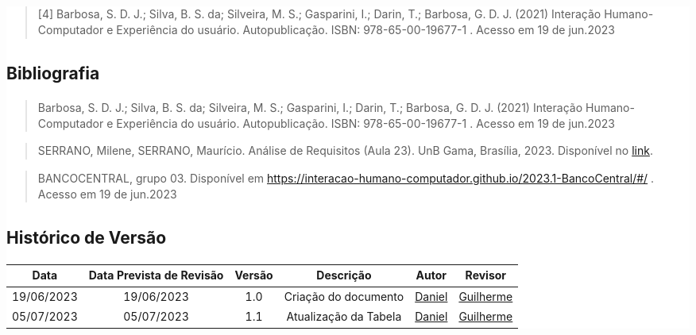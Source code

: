 > [4] Barbosa, S. D. J.; Silva, B. S. da; Silveira, M. S.; Gasparini, I.; Darin, T.; Barbosa, G. D. J. (2021) Interação Humano-Computador e Experiência do usuário. Autopublicação. ISBN: 978-65-00-19677-1 . Acesso em 19 de jun.2023


## Bibliografia

> Barbosa, S. D. J.; Silva, B. S. da; Silveira, M. S.; Gasparini, I.; Darin, T.; Barbosa, G. D. J. (2021) Interação Humano-Computador e Experiência do usuário. Autopublicação. ISBN: 978-65-00-19677-1 . Acesso em 19 de jun.2023

> SERRANO, Milene, SERRANO, Maurício. Análise de Requisitos (Aula 23). UnB Gama, Brasília, 2023. Disponível no [link](../assets/referencias/Requisitos%20-%20Aula%20023.pdf).

> BANCOCENTRAL, grupo 03. Disponível em https://interacao-humano-computador.github.io/2023.1-BancoCentral/#/ . Acesso em 19 de jun.2023


## Histórico de Versão
|    Data    | Data Prevista de Revisão | Versão |      Descrição       |                                 Autor                                  |               Revisor               |
| :--------: | :----------------------: | :----: | :------------------: | :--------------------------------------------------------------------: | :---------------------------------: |
| 19/06/2023 |        19/06/2023        |  1.0   | Criação do documento |  [Daniel](https://github.com/daniel-de-sousa) | [Guilherme](https://github.com/guilhermekishimoto)  |
| 05/07/2023 |        05/07/2023        |  1.1   | Atualização da Tabela |  [Daniel](https://github.com/daniel-de-sousa) | [Guilherme](https://github.com/guilhermekishimoto)  |